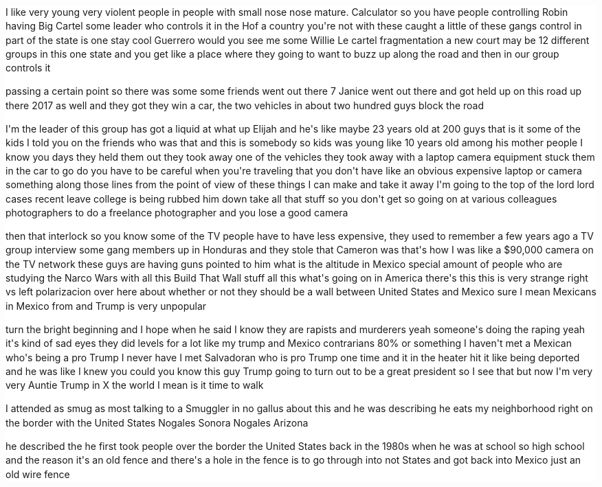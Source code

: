 <timemark seconds="3272" />

I like very young very violent people in people with small nose nose mature. Calculator so you have people controlling Robin having Big Cartel some leader who controls it in the Hof a country you're not with these caught a little of these gangs control in part of the state is one stay cool Guerrero would you see me some Willie Le cartel fragmentation a new court may be 12 different groups in this one state and you get like a place where they going to want to buzz up along the road and then in our group controls it

<timemark seconds="3308" />

passing a certain point so there was some some friends went out there 7 Janice went out there and got held up on this road up there 2017 as well and they got they win a car, the two vehicles in about two hundred guys block the road

<timemark seconds="3329" />

I'm the leader of this group has got a liquid at what up Elijah and he's like maybe 23 years old at 200 guys that is it some of the kids I told you on the friends who was that and this is somebody so kids was young like 10 years old among his mother people I know you days they held them out they took away one of the vehicles they took away with a laptop camera equipment stuck them in the car to go do you have to be careful when you're traveling that you don't have like an obvious expensive laptop or camera something along those lines from the point of view of these things I can make and take it away I'm going to the top of the lord lord cases recent leave college is being rubbed him down take all that stuff so you don't get so going on at various colleagues photographers to do a freelance photographer and you lose a good camera

<timemark seconds="3386" />

then that interlock so you know some of the TV people have to have less expensive, they used to remember a few years ago a TV group interview some gang members up in Honduras and they stole that Cameron was that's how I was like a $90,000 camera on the TV network these guys are having guns pointed to him what is the altitude in Mexico special amount of people who are studying the Narco Wars with all this Build That Wall stuff all this what's going on in America there's this this is very strange right vs left polarizacion over here about whether or not they should be a wall between United States and Mexico sure I mean Mexicans in Mexico from and Trump is very unpopular

<timemark seconds="3446" />

turn the bright beginning and I hope when he said I know they are rapists and murderers yeah someone's doing the raping yeah it's kind of sad eyes they did levels for a lot like my trump and Mexico contrarians 80% or something I haven't met a Mexican who's being a pro Trump I never have I met Salvadoran who is pro Trump one time and it in the heater hit it like being deported and he was like I knew you could you know this guy Trump going to turn out to be a great president so I see that but now I'm very very Auntie Trump in X the world I mean is it time to walk

<timemark seconds="3496" />

I attended as smug as most talking to a Smuggler in no gallus about this and he was describing he eats my neighborhood right on the border with the United States Nogales Sonora Nogales Arizona

<timemark seconds="3520" />

he described the he first took people over the border the United States back in the 1980s when he was at school so high school and the reason it's an old fence and there's a hole in the fence is to go through into not States and got back into Mexico just an old wire fence
